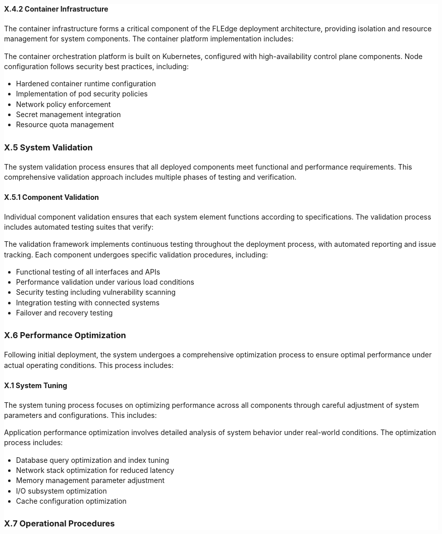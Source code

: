 ####  X.4.2 Container Infrastructure

The container infrastructure forms a critical component of the FLEdge deployment architecture, providing isolation and resource management for system components. The container platform implementation includes:

The container orchestration platform is built on Kubernetes, configured with high-availability control plane components. Node configuration follows security best practices, including:
- Hardened container runtime configuration
- Implementation of pod security policies
- Network policy enforcement
- Secret management integration
- Resource quota management

###  X.5 System Validation

The system validation process ensures that all deployed components meet functional and performance requirements. This comprehensive validation approach includes multiple phases of testing and verification.

####  X.5.1 Component Validation

Individual component validation ensures that each system element functions according to specifications. The validation process includes automated testing suites that verify:

The validation framework implements continuous testing throughout the deployment process, with automated reporting and issue tracking. Each component undergoes specific validation procedures, including:
- Functional testing of all interfaces and APIs
- Performance validation under various load conditions
- Security testing including vulnerability scanning
- Integration testing with connected systems
- Failover and recovery testing

###  X.6 Performance Optimization

Following initial deployment, the system undergoes a comprehensive optimization process to ensure optimal performance under actual operating conditions. This process includes:

####  X.1 System Tuning

The system tuning process focuses on optimizing performance across all components through careful adjustment of system parameters and configurations. This includes:

Application performance optimization involves detailed analysis of system behavior under real-world conditions. The optimization process includes:
- Database query optimization and index tuning
- Network stack optimization for reduced latency
- Memory management parameter adjustment
- I/O subsystem optimization
- Cache configuration optimization

###  X.7 Operational Procedures
